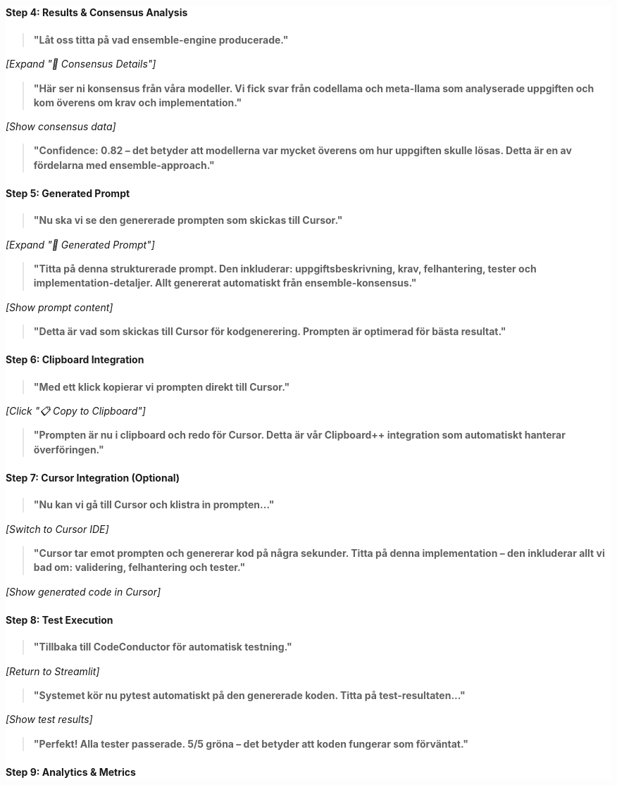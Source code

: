 #### **Step 4: Results & Consensus Analysis**

> **"Låt oss titta på vad ensemble-engine producerade."**

_[Expand "🧠 Consensus Details"]_

> **"Här ser ni konsensus från våra modeller. Vi fick svar från codellama och meta-llama som analyserade uppgiften och kom överens om krav och implementation."**

_[Show consensus data]_

> **"Confidence: 0.82 – det betyder att modellerna var mycket överens om hur uppgiften skulle lösas. Detta är en av fördelarna med ensemble-approach."**

#### **Step 5: Generated Prompt**

> **"Nu ska vi se den genererade prompten som skickas till Cursor."**

_[Expand "📝 Generated Prompt"]_

> **"Titta på denna strukturerade prompt. Den inkluderar: uppgiftsbeskrivning, krav, felhantering, tester och implementation-detaljer. Allt genererat automatiskt från ensemble-konsensus."**

_[Show prompt content]_

> **"Detta är vad som skickas till Cursor för kodgenerering. Prompten är optimerad för bästa resultat."**

#### **Step 6: Clipboard Integration**

> **"Med ett klick kopierar vi prompten direkt till Cursor."**

_[Click "📋 Copy to Clipboard"]_

> **"Prompten är nu i clipboard och redo för Cursor. Detta är vår Clipboard++ integration som automatiskt hanterar överföringen."**

#### **Step 7: Cursor Integration (Optional)**

> **"Nu kan vi gå till Cursor och klistra in prompten..."**

_[Switch to Cursor IDE]_

> **"Cursor tar emot prompten och genererar kod på några sekunder. Titta på denna implementation – den inkluderar allt vi bad om: validering, felhantering och tester."**

_[Show generated code in Cursor]_

#### **Step 8: Test Execution**

> **"Tillbaka till CodeConductor för automatisk testning."**

_[Return to Streamlit]_

> **"Systemet kör nu pytest automatiskt på den genererade koden. Titta på test-resultaten..."**

_[Show test results]_

> **"Perfekt! Alla tester passerade. 5/5 gröna – det betyder att koden fungerar som förväntat."**

#### **Step 9: Analytics & Metrics**
